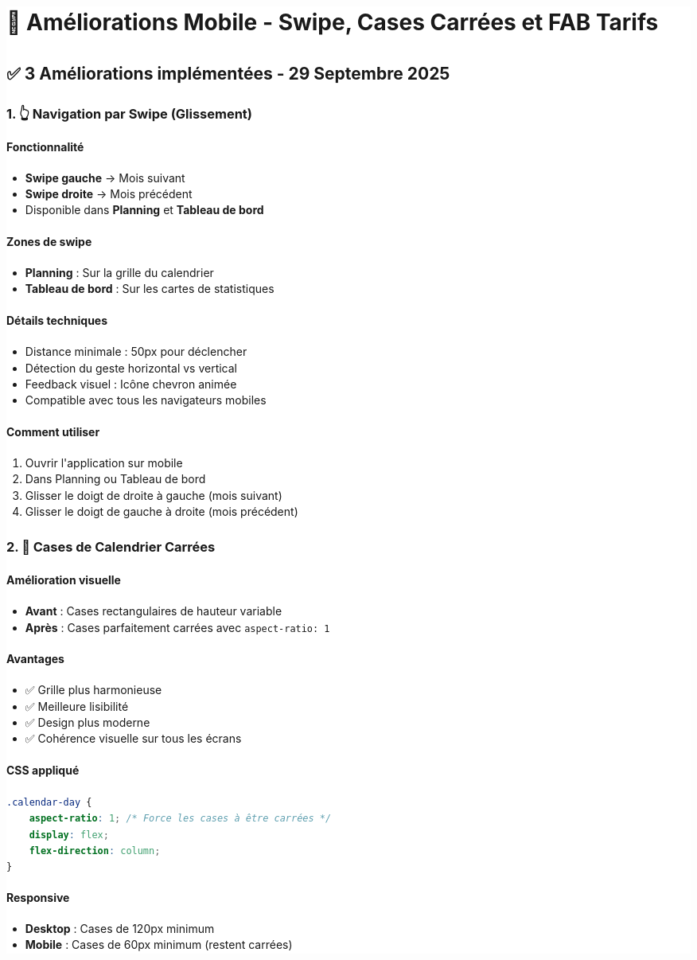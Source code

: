 # 📱 Améliorations Mobile - Swipe, Cases Carrées et FAB Tarifs

## ✅ 3 Améliorations implémentées - 29 Septembre 2025

### 1. 👆 **Navigation par Swipe (Glissement)**

#### Fonctionnalité
- **Swipe gauche** → Mois suivant
- **Swipe droite** → Mois précédent
- Disponible dans **Planning** et **Tableau de bord**

#### Zones de swipe
- **Planning** : Sur la grille du calendrier
- **Tableau de bord** : Sur les cartes de statistiques

#### Détails techniques
- Distance minimale : 50px pour déclencher
- Détection du geste horizontal vs vertical
- Feedback visuel : Icône chevron animée
- Compatible avec tous les navigateurs mobiles

#### Comment utiliser
1. Ouvrir l'application sur mobile
2. Dans Planning ou Tableau de bord
3. Glisser le doigt de droite à gauche (mois suivant)
4. Glisser le doigt de gauche à droite (mois précédent)

### 2. 📅 **Cases de Calendrier Carrées**

#### Amélioration visuelle
- **Avant** : Cases rectangulaires de hauteur variable
- **Après** : Cases parfaitement carrées avec `aspect-ratio: 1`

#### Avantages
- ✅ Grille plus harmonieuse
- ✅ Meilleure lisibilité
- ✅ Design plus moderne
- ✅ Cohérence visuelle sur tous les écrans

#### CSS appliqué
```css
.calendar-day {
    aspect-ratio: 1; /* Force les cases à être carrées */
    display: flex;
    flex-direction: column;
}
```

#### Responsive
- **Desktop** : Cases de 120px minimum
- **Mobile** : Cases de 60px minimum (restent carrées)
